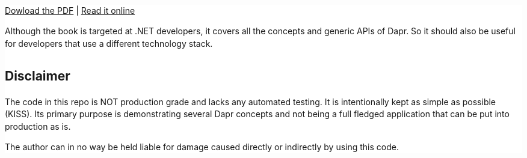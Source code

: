 [Dowload the PDF](https://aka.ms/dapr-ebook)  |  [Read it online](https://docs.microsoft.com/dotnet/architecture/dapr-for-net-developers/)

Although the book is targeted at .NET developers, it covers all the concepts and generic APIs of Dapr. So it should also be useful for developers that use a different technology stack.

## Disclaimer

The code in this repo is NOT production grade and lacks any automated testing. It is intentionally kept as simple as possible (KISS). Its primary purpose is demonstrating several Dapr concepts and not being a full fledged application that can be put into production as is.

The author can in no way be held liable for damage caused directly or indirectly by using this code.
